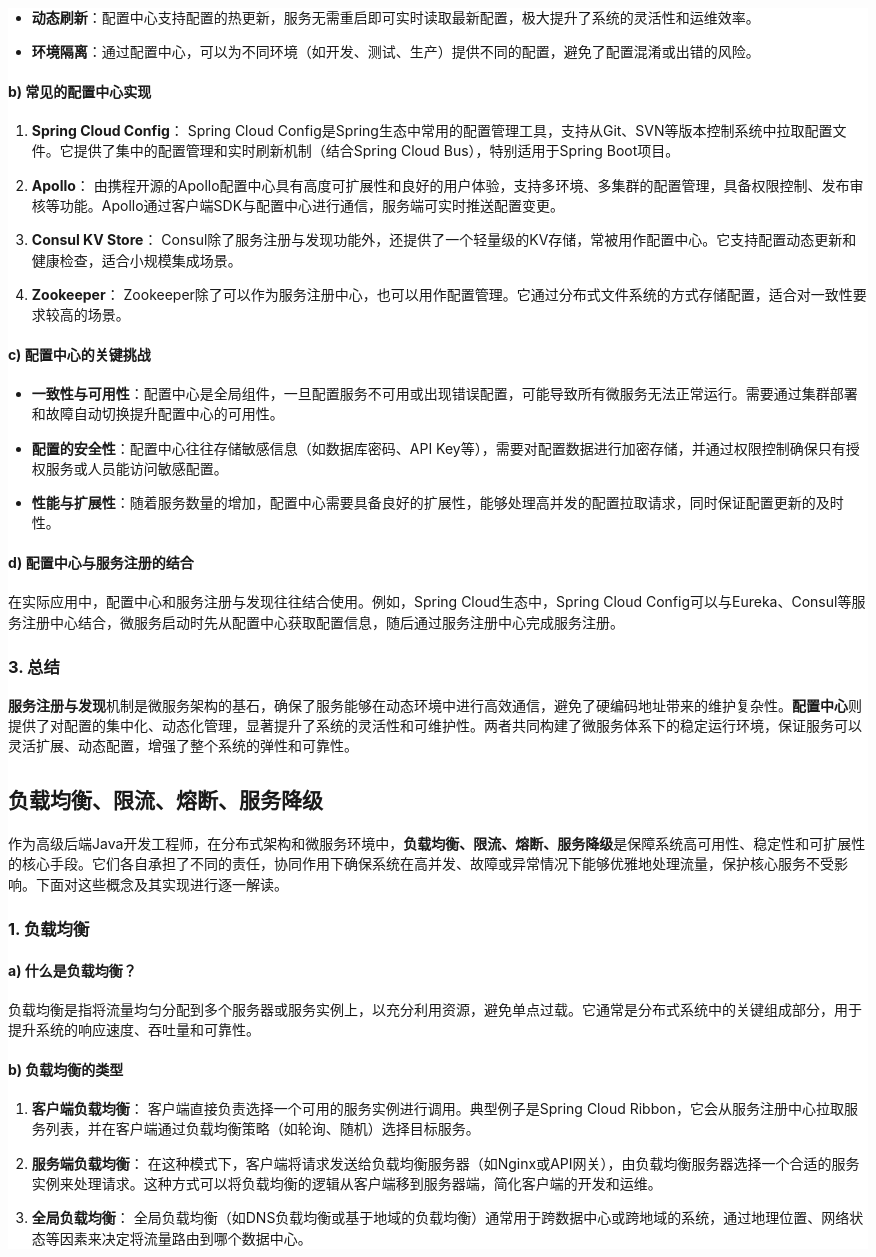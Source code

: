 - **动态刷新**：配置中心支持配置的热更新，服务无需重启即可实时读取最新配置，极大提升了系统的灵活性和运维效率。

- **环境隔离**：通过配置中心，可以为不同环境（如开发、测试、生产）提供不同的配置，避免了配置混淆或出错的风险。

#### b) 常见的配置中心实现
1. **Spring Cloud Config**：
   Spring Cloud Config是Spring生态中常用的配置管理工具，支持从Git、SVN等版本控制系统中拉取配置文件。它提供了集中的配置管理和实时刷新机制（结合Spring Cloud Bus），特别适用于Spring Boot项目。

2. **Apollo**：
   由携程开源的Apollo配置中心具有高度可扩展性和良好的用户体验，支持多环境、多集群的配置管理，具备权限控制、发布审核等功能。Apollo通过客户端SDK与配置中心进行通信，服务端可实时推送配置变更。

3. **Consul KV Store**：
   Consul除了服务注册与发现功能外，还提供了一个轻量级的KV存储，常被用作配置中心。它支持配置动态更新和健康检查，适合小规模集成场景。

4. **Zookeeper**：
   Zookeeper除了可以作为服务注册中心，也可以用作配置管理。它通过分布式文件系统的方式存储配置，适合对一致性要求较高的场景。

#### c) 配置中心的关键挑战
- **一致性与可用性**：配置中心是全局组件，一旦配置服务不可用或出现错误配置，可能导致所有微服务无法正常运行。需要通过集群部署和故障自动切换提升配置中心的可用性。

- **配置的安全性**：配置中心往往存储敏感信息（如数据库密码、API Key等），需要对配置数据进行加密存储，并通过权限控制确保只有授权服务或人员能访问敏感配置。

- **性能与扩展性**：随着服务数量的增加，配置中心需要具备良好的扩展性，能够处理高并发的配置拉取请求，同时保证配置更新的及时性。

#### d) 配置中心与服务注册的结合
在实际应用中，配置中心和服务注册与发现往往结合使用。例如，Spring Cloud生态中，Spring Cloud Config可以与Eureka、Consul等服务注册中心结合，微服务启动时先从配置中心获取配置信息，随后通过服务注册中心完成服务注册。

### 3. 总结

**服务注册与发现**机制是微服务架构的基石，确保了服务能够在动态环境中进行高效通信，避免了硬编码地址带来的维护复杂性。**配置中心**则提供了对配置的集中化、动态化管理，显著提升了系统的灵活性和可维护性。两者共同构建了微服务体系下的稳定运行环境，保证服务可以灵活扩展、动态配置，增强了整个系统的弹性和可靠性。

## 负载均衡、限流、熔断、服务降级

作为高级后端Java开发工程师，在分布式架构和微服务环境中，**负载均衡、限流、熔断、服务降级**是保障系统高可用性、稳定性和可扩展性的核心手段。它们各自承担了不同的责任，协同作用下确保系统在高并发、故障或异常情况下能够优雅地处理流量，保护核心服务不受影响。下面对这些概念及其实现进行逐一解读。

### 1. 负载均衡

#### a) 什么是负载均衡？
负载均衡是指将流量均匀分配到多个服务器或服务实例上，以充分利用资源，避免单点过载。它通常是分布式系统中的关键组成部分，用于提升系统的响应速度、吞吐量和可靠性。

#### b) 负载均衡的类型
1. **客户端负载均衡**：
   客户端直接负责选择一个可用的服务实例进行调用。典型例子是Spring Cloud Ribbon，它会从服务注册中心拉取服务列表，并在客户端通过负载均衡策略（如轮询、随机）选择目标服务。

2. **服务端负载均衡**：
   在这种模式下，客户端将请求发送给负载均衡服务器（如Nginx或API网关），由负载均衡服务器选择一个合适的服务实例来处理请求。这种方式可以将负载均衡的逻辑从客户端移到服务器端，简化客户端的开发和运维。

3. **全局负载均衡**：
   全局负载均衡（如DNS负载均衡或基于地域的负载均衡）通常用于跨数据中心或跨地域的系统，通过地理位置、网络状态等因素来决定将流量路由到哪个数据中心。

